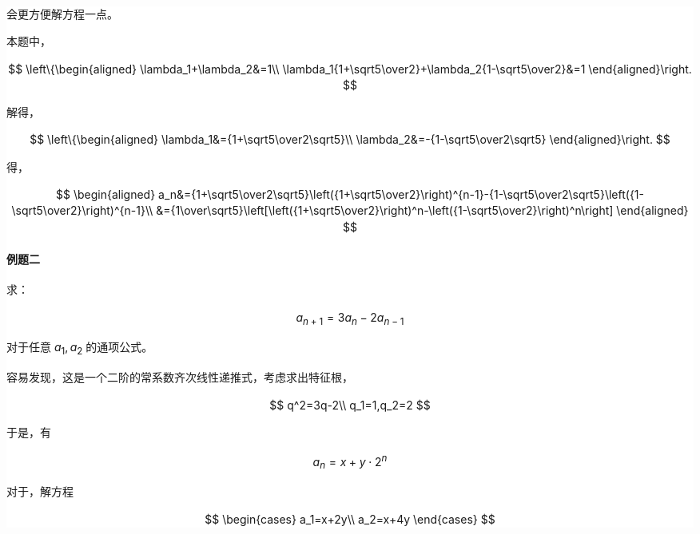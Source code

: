 会更方便解方程一点。

本题中，

$$
\left\{\begin{aligned}
\lambda_1+\lambda_2&=1\\
\lambda_1{1+\sqrt5\over2}+\lambda_2{1-\sqrt5\over2}&=1
\end{aligned}\right.
$$

解得，

$$
\left\{\begin{aligned}
\lambda_1&={1+\sqrt5\over2\sqrt5}\\
\lambda_2&=-{1-\sqrt5\over2\sqrt5}
\end{aligned}\right.
$$

得，

$$
\begin{aligned}
a_n&={1+\sqrt5\over2\sqrt5}\left({1+\sqrt5\over2}\right)^{n-1}-{1-\sqrt5\over2\sqrt5}\left({1-\sqrt5\over2}\right)^{n-1}\\
&={1\over\sqrt5}\left[\left({1+\sqrt5\over2}\right)^n-\left({1-\sqrt5\over2}\right)^n\right]
\end{aligned}
$$

#### 例题二

求：

$$
a_{n+1}=3a_n-2a_{n-1}
$$

对于任意 $a_1,a_2$ 的通项公式。

容易发现，这是一个二阶的常系数齐次线性递推式，考虑求出特征根，

$$
q^2=3q-2\\
q_1=1,q_2=2
$$

于是，有

$$
a_n=x+y\cdot2^n
$$

对于，解方程

$$
\begin{cases}
a_1=x+2y\\
a_2=x+4y
\end{cases}
$$
